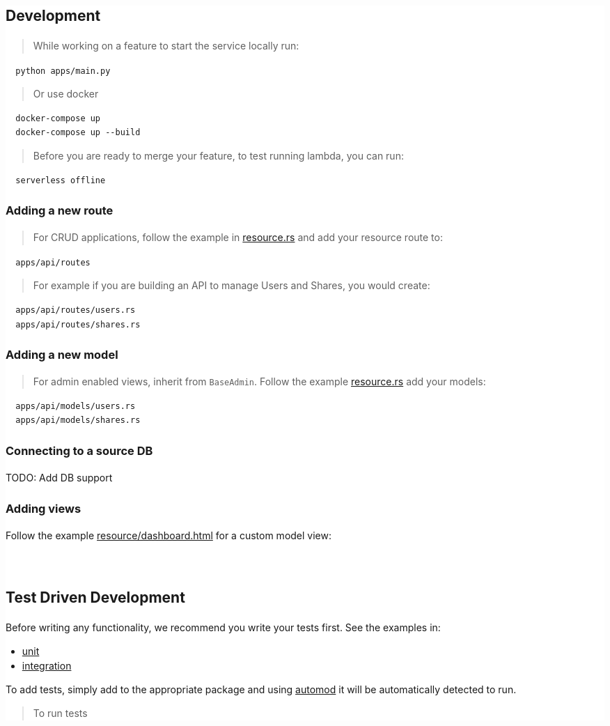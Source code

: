 ## Development

> While working on a feature to start the service locally run:

      python apps/main.py

> Or use docker

      docker-compose up
      docker-compose up --build

> Before you are ready to merge your feature, to test running lambda, you can run:

      serverless offline

### Adding a new route

> For CRUD applications, follow the example in [resource.rs](apps/api.routes/resource.rs) and add your resource route to:

      apps/api/routes

> For example if you are building an API to manage Users and Shares, you would create:

      apps/api/routes/users.rs
      apps/api/routes/shares.rs

### Adding a new model

> For admin enabled views, inherit from `BaseAdmin`. Follow the example [resource.rs](apps/api/models/resource.rs) add your models:

      apps/api/models/users.rs
      apps/api/models/shares.rs

### Connecting to a source DB

TODO: Add DB support

### Adding views

Follow the example [resource/dashboard.html](templates/resource/dashboard.html) for a custom model view:

<br/>

## Test Driven Development

Before writing any functionality, we recommend you write your tests first. See the examples in:

- [unit](tests/unit.rs)
- [integration](tests/integration.rs)

To add tests, simply add to the appropriate package and using [automod]() it will be automatically detected to run.

> To run tests

